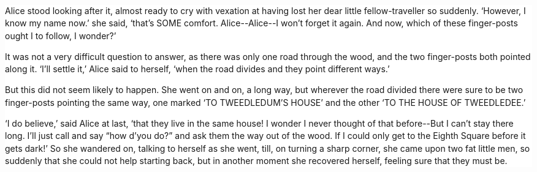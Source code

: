 Alice stood looking after it, almost ready to cry with vexation at
having lost her dear little fellow-traveller so suddenly. ‘However, I
know my name now.’ she said, ‘that’s SOME comfort. Alice--Alice--I won’t
forget it again. And now, which of these finger-posts ought I to follow,
I wonder?’

It was not a very difficult question to answer, as there was only one
road through the wood, and the two finger-posts both pointed along it.
‘I’ll settle it,’ Alice said to herself, ‘when the road divides and they
point different ways.’

But this did not seem likely to happen. She went on and on, a long way,
but wherever the road divided there were sure to be two finger-posts
pointing the same way, one marked ‘TO TWEEDLEDUM’S HOUSE’ and the other
‘TO THE HOUSE OF TWEEDLEDEE.’

‘I do believe,’ said Alice at last, ‘that they live in the same house! I
wonder I never thought of that before--But I can’t stay there long. I’ll
just call and say “how d’you do?” and ask them the way out of the wood.
If I could only get to the Eighth Square before it gets dark!’ So she
wandered on, talking to herself as she went, till, on turning a sharp
corner, she came upon two fat little men, so suddenly that she could not
help starting back, but in another moment she recovered herself, feeling
sure that they must be.


